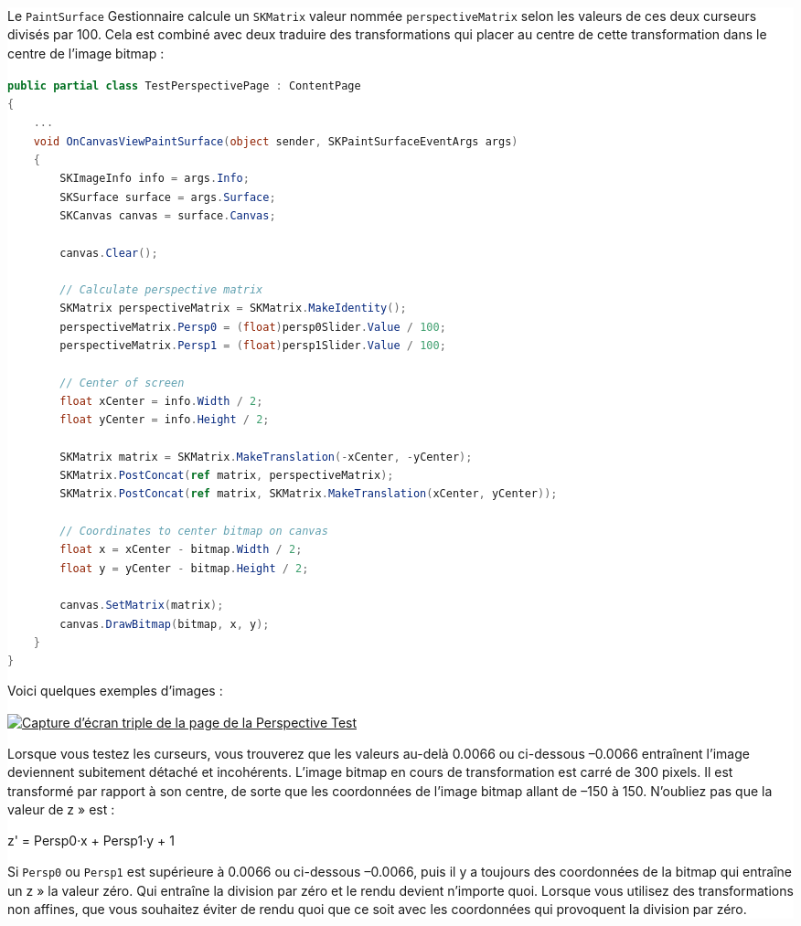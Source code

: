 Le `PaintSurface` Gestionnaire calcule un `SKMatrix` valeur nommée `perspectiveMatrix` selon les valeurs de ces deux curseurs divisés par 100. Cela est combiné avec deux traduire des transformations qui placer au centre de cette transformation dans le centre de l’image bitmap :

```csharp
public partial class TestPerspectivePage : ContentPage
{
    ...
    void OnCanvasViewPaintSurface(object sender, SKPaintSurfaceEventArgs args)
    {
        SKImageInfo info = args.Info;
        SKSurface surface = args.Surface;
        SKCanvas canvas = surface.Canvas;

        canvas.Clear();

        // Calculate perspective matrix
        SKMatrix perspectiveMatrix = SKMatrix.MakeIdentity();
        perspectiveMatrix.Persp0 = (float)persp0Slider.Value / 100;
        perspectiveMatrix.Persp1 = (float)persp1Slider.Value / 100;

        // Center of screen
        float xCenter = info.Width / 2;
        float yCenter = info.Height / 2;

        SKMatrix matrix = SKMatrix.MakeTranslation(-xCenter, -yCenter);
        SKMatrix.PostConcat(ref matrix, perspectiveMatrix);
        SKMatrix.PostConcat(ref matrix, SKMatrix.MakeTranslation(xCenter, yCenter));

        // Coordinates to center bitmap on canvas
        float x = xCenter - bitmap.Width / 2;
        float y = yCenter - bitmap.Height / 2;

        canvas.SetMatrix(matrix);
        canvas.DrawBitmap(bitmap, x, y);
    }
}
```

Voici quelques exemples d’images :

[![](non-affine-images/testperspective-small.png "Capture d’écran triple de la page de la Perspective Test")](non-affine-images/testperspective-large.png#lightbox "Triple capture d’écran de la page de la Perspective Test")

Lorsque vous testez les curseurs, vous trouverez que les valeurs au-delà 0.0066 ou ci-dessous –0.0066 entraînent l’image deviennent subitement détaché et incohérents. L’image bitmap en cours de transformation est carré de 300 pixels. Il est transformé par rapport à son centre, de sorte que les coordonnées de l’image bitmap allant de –150 à 150. N’oubliez pas que la valeur de z » est :

z' = Persp0·x + Persp1·y + 1

Si `Persp0` ou `Persp1` est supérieure à 0.0066 ou ci-dessous –0.0066, puis il y a toujours des coordonnées de la bitmap qui entraîne un z » la valeur zéro. Qui entraîne la division par zéro et le rendu devient n’importe quoi. Lorsque vous utilisez des transformations non affines, que vous souhaitez éviter de rendu quoi que ce soit avec les coordonnées qui provoquent la division par zéro.
